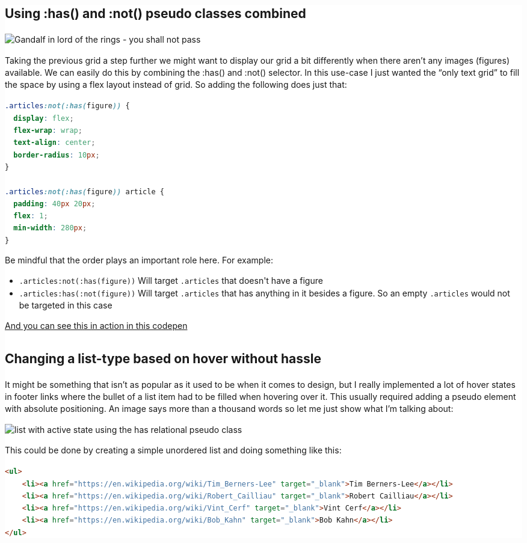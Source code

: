 ## Using :has() and :not() pseudo classes combined

![Gandalf in lord of the rings - you shall not pass](/articles/practical-uses-of-the-has-relational-pseudo-class/gandalf-you-shall-not-pass.jpg)

Taking the previous grid a step further we might want to display our grid a bit differently when there aren’t any images (figures) available. We can easily do this by combining the :has() and :not() selector. In this use-case I just wanted the “only text grid” to fill the space by using a flex layout instead of grid. So adding the following does just that:

```css
.articles:not(:has(figure)) {
  display: flex;
  flex-wrap: wrap;
  text-align: center;
  border-radius: 10px;
}

.articles:not(:has(figure)) article {
  padding: 40px 20px;
  flex: 1;
  min-width: 280px;
}
```

Be mindful that the order plays an important role here. For example:

- `.articles:not(:has(figure))` Will target `.articles` that doesn't have a figure
- `.articles:has(:not(figure))` Will target `.articles` that has anything in it besides a figure. So an empty `.articles` would not be targeted in this case

[And you can see this in action in this codepen](https://codepen.io/utilitybend/pen/qBYMQpL)

## Changing a list-type based on hover without hassle

It might be something that isn’t as popular as it used to be when it comes to design, but I really implemented a lot of hover states in footer links where the bullet of a list item had to be filled when hovering over it. This usually required adding a pseudo element with absolute positioning. An image says more than a thousand words so let me just show what I’m talking about:

![list with active state using the has relational pseudo class](/articles/practical-uses-of-the-has-relational-pseudo-class/list-active-bullet.png)

This could be done by creating a simple unordered list and doing something like this:

```HTML
<ul>
    <li><a href="https://en.wikipedia.org/wiki/Tim_Berners-Lee" target="_blank">Tim Berners-Lee</a></li>
    <li><a href="https://en.wikipedia.org/wiki/Robert_Cailliau" target="_blank">Robert Cailliau</a></li>
    <li><a href="https://en.wikipedia.org/wiki/Vint_Cerf" target="_blank">Vint Cerf</a></li>
    <li><a href="https://en.wikipedia.org/wiki/Bob_Kahn" target="_blank">Bob Kahn</a></li>
</ul>
```
